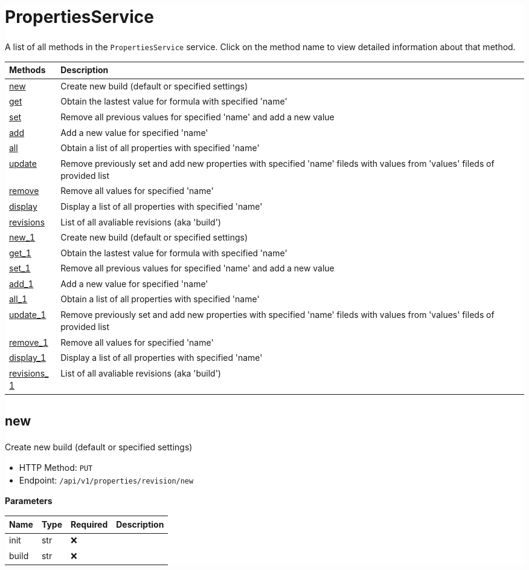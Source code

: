 # PropertiesService

A list of all methods in the `PropertiesService` service. Click on the method name to view detailed information about that method.

| Methods                     | Description                                                                                                                 |
| :-------------------------- | :-------------------------------------------------------------------------------------------------------------------------- |
| [new](#new)                 | Create new build (default or specified settings)                                                                            |
| [get](#get)                 | Obtain the lastest value for formula with specified 'name'                                                                  |
| [set](#set)                 | Remove all previous values for specified 'name' and add a new value                                                         |
| [add](#add)                 | Add a new value for specified 'name'                                                                                        |
| [all](#all)                 | Obtain a list of all properties with specified 'name'                                                                       |
| [update](#update)           | Remove previously set and add new properties with specified 'name' fileds with values from 'values' fileds of provided list |
| [remove](#remove)           | Remove all values for specified 'name'                                                                                      |
| [display](#display)         | Display a list of all properties with specified 'name'                                                                      |
| [revisions](#revisions)     | List of all avaliable revisions (aka 'build')                                                                               |
| [new_1](#new_1)             | Create new build (default or specified settings)                                                                            |
| [get_1](#get_1)             | Obtain the lastest value for formula with specified 'name'                                                                  |
| [set_1](#set_1)             | Remove all previous values for specified 'name' and add a new value                                                         |
| [add_1](#add_1)             | Add a new value for specified 'name'                                                                                        |
| [all_1](#all_1)             | Obtain a list of all properties with specified 'name'                                                                       |
| [update_1](#update_1)       | Remove previously set and add new properties with specified 'name' fileds with values from 'values' fileds of provided list |
| [remove_1](#remove_1)       | Remove all values for specified 'name'                                                                                      |
| [display_1](#display_1)     | Display a list of all properties with specified 'name'                                                                      |
| [revisions_1](#revisions_1) | List of all avaliable revisions (aka 'build')                                                                               |

## new

Create new build (default or specified settings)

- HTTP Method: `PUT`
- Endpoint: `/api/v1/properties/revision/new`

**Parameters**

| Name  | Type | Required | Description |
| :---- | :--- | :------- | :---------- |
| init  | str  | ❌       |             |
| build | str  | ❌       |             |
